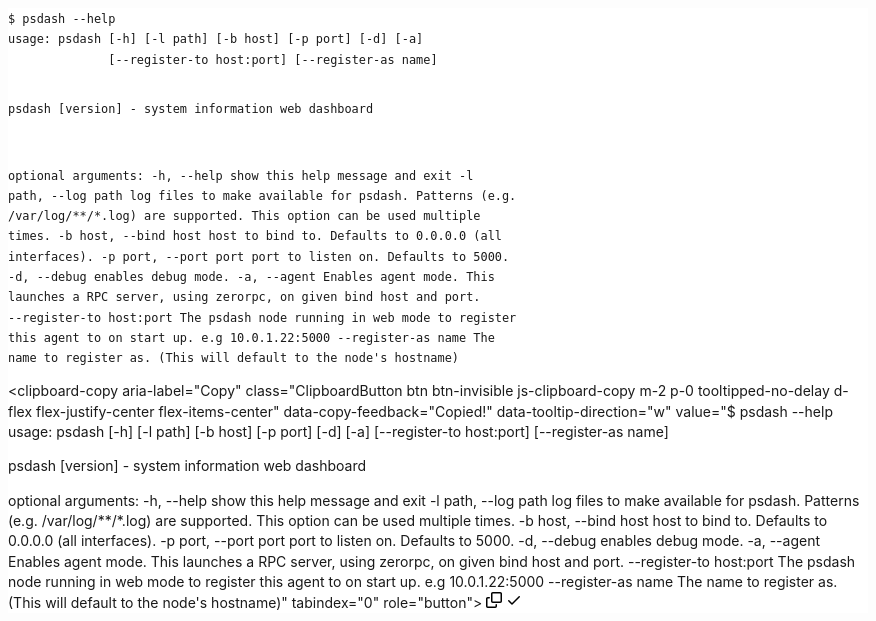 <div class="snippet-clipboard-content notranslate position-relative overflow-auto"><pre class="notranslate"><code>$ psdash --help
usage: psdash [-h] [-l path] [-b host] [-p port] [-d] [-a]
              [--register-to host:port] [--register-as name]

psdash [version] - system information web dashboard

optional arguments:
  -h, --help            show this help message and exit
  -l path, --log path   log files to make available for psdash. Patterns (e.g.
                        /var/log/**/*.log) are supported. This option can be
                        used multiple times.
  -b host, --bind host  host to bind to. Defaults to 0.0.0.0 (all interfaces).
  -p port, --port port  port to listen on. Defaults to 5000.
  -d, --debug           enables debug mode.
  -a, --agent           Enables agent mode. This launches a RPC server, using
                        zerorpc, on given bind host and port.
  --register-to host:port
                        The psdash node running in web mode to register this
                        agent to on start up. e.g 10.0.1.22:5000
  --register-as name    The name to register as. (This will default to the
                        node's hostname)
</code></pre><div class="zeroclipboard-container">
    <clipboard-copy aria-label="Copy" class="ClipboardButton btn btn-invisible js-clipboard-copy m-2 p-0 tooltipped-no-delay d-flex flex-justify-center flex-items-center" data-copy-feedback="Copied!" data-tooltip-direction="w" value="$ psdash --help
usage: psdash [-h] [-l path] [-b host] [-p port] [-d] [-a]
              [--register-to host:port] [--register-as name]

psdash [version] - system information web dashboard

optional arguments:
  -h, --help            show this help message and exit
  -l path, --log path   log files to make available for psdash. Patterns (e.g.
                        /var/log/**/*.log) are supported. This option can be
                        used multiple times.
  -b host, --bind host  host to bind to. Defaults to 0.0.0.0 (all interfaces).
  -p port, --port port  port to listen on. Defaults to 5000.
  -d, --debug           enables debug mode.
  -a, --agent           Enables agent mode. This launches a RPC server, using
                        zerorpc, on given bind host and port.
  --register-to host:port
                        The psdash node running in web mode to register this
                        agent to on start up. e.g 10.0.1.22:5000
  --register-as name    The name to register as. (This will default to the
                        node's hostname)" tabindex="0" role="button">
      <svg aria-hidden="true" height="16" viewBox="0 0 16 16" version="1.1" width="16" data-view-component="true" class="octicon octicon-copy js-clipboard-copy-icon">
    <path d="M0 6.75C0 5.784.784 5 1.75 5h1.5a.75.75 0 0 1 0 1.5h-1.5a.25.25 0 0 0-.25.25v7.5c0 .138.112.25.25.25h7.5a.25.25 0 0 0 .25-.25v-1.5a.75.75 0 0 1 1.5 0v1.5A1.75 1.75 0 0 1 9.25 16h-7.5A1.75 1.75 0 0 1 0 14.25Z"></path><path d="M5 1.75C5 .784 5.784 0 6.75 0h7.5C15.216 0 16 .784 16 1.75v7.5A1.75 1.75 0 0 1 14.25 11h-7.5A1.75 1.75 0 0 1 5 9.25Zm1.75-.25a.25.25 0 0 0-.25.25v7.5c0 .138.112.25.25.25h7.5a.25.25 0 0 0 .25-.25v-7.5a.25.25 0 0 0-.25-.25Z"></path>
</svg>
      <svg aria-hidden="true" height="16" viewBox="0 0 16 16" version="1.1" width="16" data-view-component="true" class="octicon octicon-check js-clipboard-check-icon color-fg-success d-none">
    <path d="M13.78 4.22a.75.75 0 0 1 0 1.06l-7.25 7.25a.75.75 0 0 1-1.06 0L2.22 9.28a.751.751 0 0 1 .018-1.042.751.751 0 0 1 1.042-.018L6 10.94l6.72-6.72a.75.75 0 0 1 1.06 0Z"></path>
</svg>
    </clipboard-copy>
  </div></div>